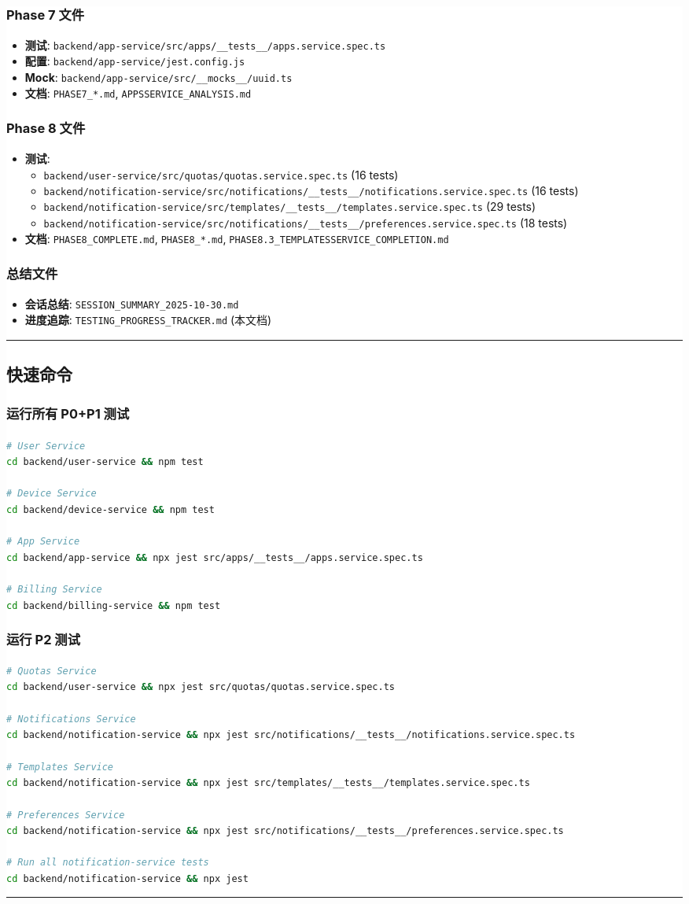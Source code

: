### Phase 7 文件
- **测试**: `backend/app-service/src/apps/__tests__/apps.service.spec.ts`
- **配置**: `backend/app-service/jest.config.js`
- **Mock**: `backend/app-service/src/__mocks__/uuid.ts`
- **文档**: `PHASE7_*.md`, `APPSSERVICE_ANALYSIS.md`

### Phase 8 文件
- **测试**:
  - `backend/user-service/src/quotas/quotas.service.spec.ts` (16 tests)
  - `backend/notification-service/src/notifications/__tests__/notifications.service.spec.ts` (16 tests)
  - `backend/notification-service/src/templates/__tests__/templates.service.spec.ts` (29 tests)
  - `backend/notification-service/src/notifications/__tests__/preferences.service.spec.ts` (18 tests)
- **文档**: `PHASE8_COMPLETE.md`, `PHASE8_*.md`, `PHASE8.3_TEMPLATESSERVICE_COMPLETION.md`

### 总结文件
- **会话总结**: `SESSION_SUMMARY_2025-10-30.md`
- **进度追踪**: `TESTING_PROGRESS_TRACKER.md` (本文档)

---

## 快速命令

### 运行所有 P0+P1 测试
```bash
# User Service
cd backend/user-service && npm test

# Device Service
cd backend/device-service && npm test

# App Service
cd backend/app-service && npx jest src/apps/__tests__/apps.service.spec.ts

# Billing Service
cd backend/billing-service && npm test
```

### 运行 P2 测试
```bash
# Quotas Service
cd backend/user-service && npx jest src/quotas/quotas.service.spec.ts

# Notifications Service
cd backend/notification-service && npx jest src/notifications/__tests__/notifications.service.spec.ts

# Templates Service
cd backend/notification-service && npx jest src/templates/__tests__/templates.service.spec.ts

# Preferences Service
cd backend/notification-service && npx jest src/notifications/__tests__/preferences.service.spec.ts

# Run all notification-service tests
cd backend/notification-service && npx jest
```

---